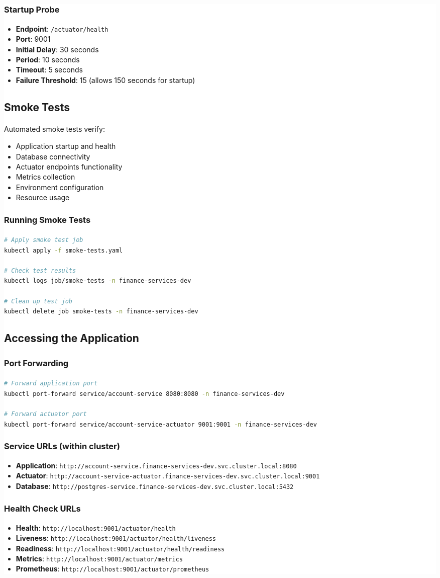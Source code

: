 ### Startup Probe
- **Endpoint**: `/actuator/health`
- **Port**: 9001
- **Initial Delay**: 30 seconds
- **Period**: 10 seconds
- **Timeout**: 5 seconds
- **Failure Threshold**: 15 (allows 150 seconds for startup)

## Smoke Tests

Automated smoke tests verify:
- Application startup and health
- Database connectivity
- Actuator endpoints functionality
- Metrics collection
- Environment configuration
- Resource usage

### Running Smoke Tests

```bash
# Apply smoke test job
kubectl apply -f smoke-tests.yaml

# Check test results
kubectl logs job/smoke-tests -n finance-services-dev

# Clean up test job
kubectl delete job smoke-tests -n finance-services-dev
```

## Accessing the Application

### Port Forwarding

```bash
# Forward application port
kubectl port-forward service/account-service 8080:8080 -n finance-services-dev

# Forward actuator port
kubectl port-forward service/account-service-actuator 9001:9001 -n finance-services-dev
```

### Service URLs (within cluster)
- **Application**: `http://account-service.finance-services-dev.svc.cluster.local:8080`
- **Actuator**: `http://account-service-actuator.finance-services-dev.svc.cluster.local:9001`
- **Database**: `http://postgres-service.finance-services-dev.svc.cluster.local:5432`

### Health Check URLs
- **Health**: `http://localhost:9001/actuator/health`
- **Liveness**: `http://localhost:9001/actuator/health/liveness`
- **Readiness**: `http://localhost:9001/actuator/health/readiness`
- **Metrics**: `http://localhost:9001/actuator/metrics`
- **Prometheus**: `http://localhost:9001/actuator/prometheus`
